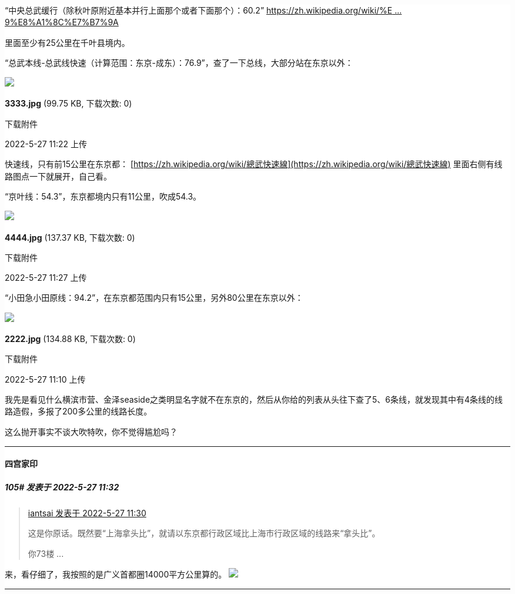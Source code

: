 “中央总武缓行（除秋叶原附近基本并行上面那个或者下面那个）：60.2”
[https://zh.wikipedia.org/wiki/%E ... 9%E8%A1%8C%E7%B7%9A](https://zh.wikipedia.org/wiki/%E4%B8%AD%E5%A4%AE%C2%B7%E7%B8%BD%E6%AD%A6%E7%B7%A9%E8%A1%8C%E7%B7%9A)

里面至少有25公里在千叶县境内。

“总武本线-总武线快速（计算范围：东京-成东）：76.9”，查了一下总线，大部分站在东京以外：

<img src="https://img.saraba1st.com/forum/202205/27/112257r6svplrhmuxsorxe.jpg" referrerpolicy="no-referrer">

<strong>3333.jpg</strong> (99.75 KB, 下载次数: 0)

下载附件

2022-5-27 11:22 上传

快速线，只有前15公里在东京都：
[https://zh.wikipedia.org/wiki/總武快速線](https://zh.wikipedia.org/wiki/總武快速線) 里面右侧有线路图点一下就展开，自己看。

“京叶线：54.3”，东京都境内只有11公里，吹成54.3。

<img src="https://img.saraba1st.com/forum/202205/27/112724wpk0rksdugszs44m.jpg" referrerpolicy="no-referrer">

<strong>4444.jpg</strong> (137.37 KB, 下载次数: 0)

下载附件

2022-5-27 11:27 上传

“小田急小田原线：94.2”，在东京都范围内只有15公里，另外80公里在东京以外：

<img src="https://img.saraba1st.com/forum/202205/27/111054cevvbnkrk5z7tg7u.jpg" referrerpolicy="no-referrer">

<strong>2222.jpg</strong> (134.88 KB, 下载次数: 0)

下载附件

2022-5-27 11:10 上传

我先是看见什么横滨市营、金泽seaside之类明显名字就不在东京的，然后从你给的列表从头往下查了5、6条线，就发现其中有4条线的线路造假，多报了200多公里的线路长度。

这么抛开事实不谈大吹特吹，你不觉得尴尬吗？



*****

####  四宫家印  
##### 105#       发表于 2022-5-27 11:32

<blockquote><a href="httphttps://bbs.saraba1st.com/2b/forum.php?mod=redirect&amp;goto=findpost&amp;pid=56012153&amp;ptid=2071603" target="_blank">iantsai 发表于 2022-5-27 11:30</a>

这是你原话。既然要“上海拿头比”，就请以东京都行政区域比上海市行政区域的线路来“拿头比”。

你73楼 ...</blockquote>
来，看仔细了，我按照的是广义首都圈14000平方公里算的。
<img src="https://s3.bmp.ovh/imgs/2022/05/27/8faff6354fe7eb2b.jpeg" referrerpolicy="no-referrer">

*****
